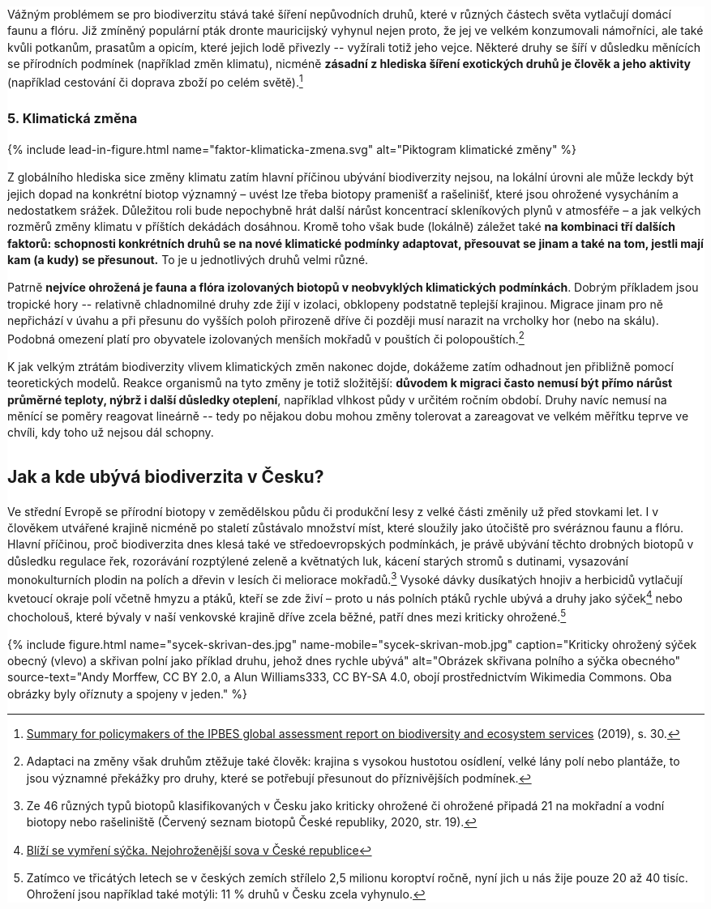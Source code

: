 Vážným problémem se pro biodiverzitu stává také šíření nepůvodních druhů, které v různých částech světa vytlačují domácí faunu a flóru. Již zmíněný populární pták dronte mauricijský vyhynul nejen proto, že jej ve velkém konzumovali námořníci, ale také kvůli potkanům, prasatům a opicím, které jejich lodě přivezly -- vyžírali totiž jeho vejce. Některé druhy se šíří v důsledku měnících se přírodních podmínek (například změn klimatu), nicméně __zásadní z hlediska šíření exotických druhů je člověk a jeho aktivity__ (například cestování či doprava zboží po celém světě).[^14]

### 5. Klimatická změna

{% include lead-in-figure.html
    name="faktor-klimaticka-zmena.svg"
    alt="Piktogram klimatické změny"
%}

Z globálního hlediska sice změny klimatu zatím hlavní příčinou ubývání biodiverzity nejsou, na lokální úrovni ale může leckdy být jejich dopad na konkrétní biotop významný – uvést lze třeba biotopy pramenišť a rašelinišť, které jsou ohrožené vysycháním a nedostatkem srážek. Důležitou roli bude nepochybně hrát další nárůst koncentrací skleníkových plynů v atmosféře – a jak velkých rozměrů změny klimatu v příštích dekádách dosáhnou. Kromě toho však bude (lokálně) záležet také __na kombinaci tří dalších faktorů: schopnosti konkrétních druhů se na nové klimatické podmínky adaptovat, přesouvat se jinam a také na tom, jestli mají kam (a kudy) se přesunout.__ To je u jednotlivých druhů velmi různé.

Patrně __nejvíce ohrožená je fauna a flóra izolovaných biotopů v neobvyklých klimatických podmínkách__. Dobrým příkladem jsou tropické hory -- relativně chladnomilné druhy zde žijí v izolaci, obklopeny podstatně teplejší krajinou. Migrace jinam pro ně nepřichází v úvahu a při přesunu do vyšších poloh přirozeně dříve či později musí narazit na vrcholky hor (nebo na skálu). Podobná omezení platí pro obyvatele izolovaných menších mokřadů v pouštích či polopouštích.[^15]

K jak velkým ztrátám biodiverzity vlivem klimatických změn nakonec dojde, dokážeme zatím odhadnout jen přibližně pomocí teoretických modelů. Reakce organismů na tyto změny je totiž složitější: __důvodem k migraci často nemusí být přímo nárůst průměrné teploty, nýbrž i další důsledky oteplení__, například vlhkost půdy v určitém ročním období. Druhy navíc nemusí na měnící se poměry reagovat lineárně -- tedy po nějakou dobu mohou změny tolerovat a zareagovat ve velkém měřítku teprve ve chvíli, kdy toho už nejsou dál schopny.

## Jak a kde ubývá biodiverzita v Česku?

Ve střední Evropě se přírodní biotopy v zemědělskou půdu či produkční lesy z velké části změnily už před stovkami let. I v člověkem utvářené krajině nicméně po staletí zůstávalo množství míst, které sloužily jako útočiště pro svéráznou faunu a flóru. Hlavní příčinou, proč biodiverzita dnes klesá také ve středoevropských podmínkách, je právě ubývání těchto drobných biotopů v důsledku regulace řek, rozorávání rozptýlené zeleně a květnatých luk, kácení starých stromů s dutinami, vysazování monokulturních plodin na polích a dřevin v lesích či meliorace mokřadů.[^16] Vysoké dávky dusíkatých hnojiv a herbicidů vytlačují kvetoucí okraje polí včetně hmyzu a ptáků, kteří se zde živí – proto u nás polních ptáků rychle ubývá a druhy jako sýček[^23] nebo chocholouš, které bývaly v naší venkovské krajině dříve zcela běžné, patří dnes mezi kriticky ohrožené.[^17]

{% include figure.html
    name="sycek-skrivan-des.jpg"
    name-mobile="sycek-skrivan-mob.jpg"
    caption="Kriticky ohrožený sýček obecný (vlevo) a skřivan polní jako příklad druhu, jehož dnes rychle ubývá"
    alt="Obrázek skřivana polního a sýčka obecného"
    source-text="Andy Morffew, CC BY 2.0, a Alun Williams333, CC BY-SA 4.0, obojí prostřednictvím Wikimedia Commons. Oba obrázky byly oříznuty a spojeny v jeden."
%}


[^1]: Viz [definice biodiverzity](https://www.worldwildlife.org/pages/what-is-biodiversity) na stránkách Světového fondu na ochranu přírody.
[^2]: [Katalog biotopů České republiky](https://www.ochranaprirody.cz/res/archive/299/036740.pdf?seek=1465205752).
[^3]: Zatímco v druhově pestrém lese by byla kůrovcem usmrcena pouze část stromů a les jako celek by žil dál, po vykácené smrkové monokultuře zbyde jenom holina, kde jsou podmínky pro život mnoha druhů rostlin, živočichů a hub jen málo příznivé. Viz text [*Proč umírají české jehličnaté lesy?*](https://faktaoklimatu.cz/explainery/umirani-ceskych-lesu).
[^4]: [Summary for policymakers of the IPBES global assessment report on biodiversity and ecosystem services](https://ipbes.net/sites/default/files/2020-02/ipbes_global_assessment_report_summary_for_policymakers_en.pdf) (2019), s. 24.
[^5]: [Červený seznam ohrožených druhů](https://www.iucnredlist.org/), vydávaný jednou za dva roky Mezinárodním svazem ochrany přírody (IUCN), pracuje se škálou: vyhynulý -- vyhynulý v přírodě -- kriticky ohrožený -- ohrožený -- zranitelný -- téměř ohrožený -- málo dotčený.
[^8]: Williams, D.R., Clark, M., Buchanan, G.M. *et al.* Proactive conservation to prevent habitat losses to agricultural expansion. *Nat Sustain* __4,__ 314–322 (2021). [doi:10.1038/s41893-020-00656-5](https://doi.org/10.1038/s41893-020-00656-5)
[^9]: V angličtině se pro ohrožené oblasti s největší biologickou rozmanitostí používá pojem "biodiversity hotspot" (horká místa biodiverzity). Celkem je takto označeno 36 oblastí světa, viz [en.wikipedia: Biodiversity hotspot](https://en.wikipedia.org/wiki/Biodiversity_hotspot)
[^10]: [Summary for policymakers of the IPBES global assessment report on biodiversity and ecosystem services](https://ipbes.net/sites/default/files/2020-02/ipbes_global_assessment_report_summary_for_policymakers_en.pdf) (2019), s. 28.
[^11]: Vnitřní moře je takové, které je téměř zcela obklopeno pevninou (v Evropě například Středozemní či Baltské). Jiné je tzv. okrajové moře na okraji oceánu, které takto obklopeno není (například Severní moře).
[^12]: Viz Rostlinolékařský portál: [Pěstební opatření – řepka](https://eagri.cz/public/app/srs_pub/fytoportal/public/#rlp%7Cplodiny%7Cdetail:c18ccd9cbe2ba381e37b810d0c56f9c5%7Cpestovani) a [Pěstební opatření – kukuřice](https://eagri.cz/public/app/srs_pub/fytoportal/public/#rlp%7Cplodiny%7Cdetail:c18ccd9cbe2ba381e37b810d0c448fc8%7Cpestovani)
[^13]: Viz [Pesticidy zůstávají ve vodě i potravinách, problémem je nevhodné pěstování řepky nebo kukuřice](https://www.hnutiduha.cz/aktualne/pesticidy-zustavaji-ve-vode-i-potravinach-problemem-je-nevhodne-pestovani-repky-nebo).
[^14]: [Summary for policymakers of the IPBES global assessment report on biodiversity and ecosystem services](https://ipbes.net/sites/default/files/2020-02/ipbes_global_assessment_report_summary_for_policymakers_en.pdf) (2019), s. 30.
[^15]: Adaptaci na změny však druhům ztěžuje také člověk: krajina s vysokou hustotou osídlení, velké lány polí nebo plantáže, to jsou významné překážky pro druhy, které se potřebují přesunout do příznivějších podmínek.
[^23]: [Blíží se vymření sýčka. Nejohroženější sova v České republice](https://nasregion.cz/blizi-se-vymreni-sycka-nejohrozenejsi-sova-v-ceske-republice-183428/) 
[^16]: Ze 46 různých typů biotopů klasifikovaných v Česku jako kriticky ohrožené či ohrožené připadá 21 na mokřadní a vodní biotopy nebo rašeliniště (Červený seznam biotopů České republiky, 2020, str. 19).
[^17]: Zatímco ve třicátých letech se v českých zemích střílelo 2,5 milionu koroptví ročně, nyní jich u nás žije pouze 20 až 40 tisíc. Ohrožení jsou například také motýli: 11 % druhů v Česku zcela vyhynulo.
[^18]: The global assessment report on biodiversity and ecosystem services (IPBES), 2019, kap. 2.2, str. 239.
